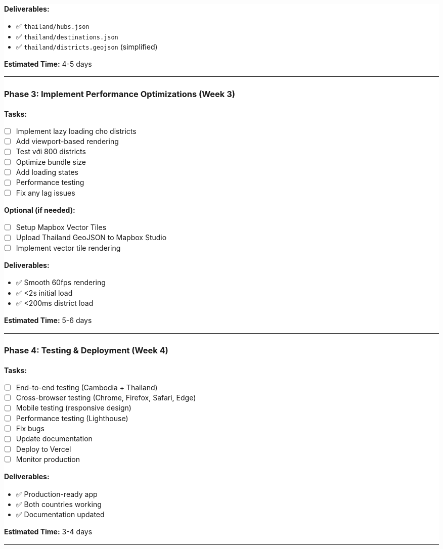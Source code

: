 **Deliverables:**
- ✅ `thailand/hubs.json`
- ✅ `thailand/destinations.json`
- ✅ `thailand/districts.geojson` (simplified)

**Estimated Time:** 4-5 days

---

### Phase 3: Implement Performance Optimizations (Week 3)

**Tasks:**
- [ ] Implement lazy loading cho districts
- [ ] Add viewport-based rendering
- [ ] Test với 800 districts
- [ ] Optimize bundle size
- [ ] Add loading states
- [ ] Performance testing
- [ ] Fix any lag issues

**Optional (if needed):**
- [ ] Setup Mapbox Vector Tiles
- [ ] Upload Thailand GeoJSON to Mapbox Studio
- [ ] Implement vector tile rendering

**Deliverables:**
- ✅ Smooth 60fps rendering
- ✅ <2s initial load
- ✅ <200ms district load

**Estimated Time:** 5-6 days

---

### Phase 4: Testing & Deployment (Week 4)

**Tasks:**
- [ ] End-to-end testing (Cambodia + Thailand)
- [ ] Cross-browser testing (Chrome, Firefox, Safari, Edge)
- [ ] Mobile testing (responsive design)
- [ ] Performance testing (Lighthouse)
- [ ] Fix bugs
- [ ] Update documentation
- [ ] Deploy to Vercel
- [ ] Monitor production

**Deliverables:**
- ✅ Production-ready app
- ✅ Both countries working
- ✅ Documentation updated

**Estimated Time:** 3-4 days

---
